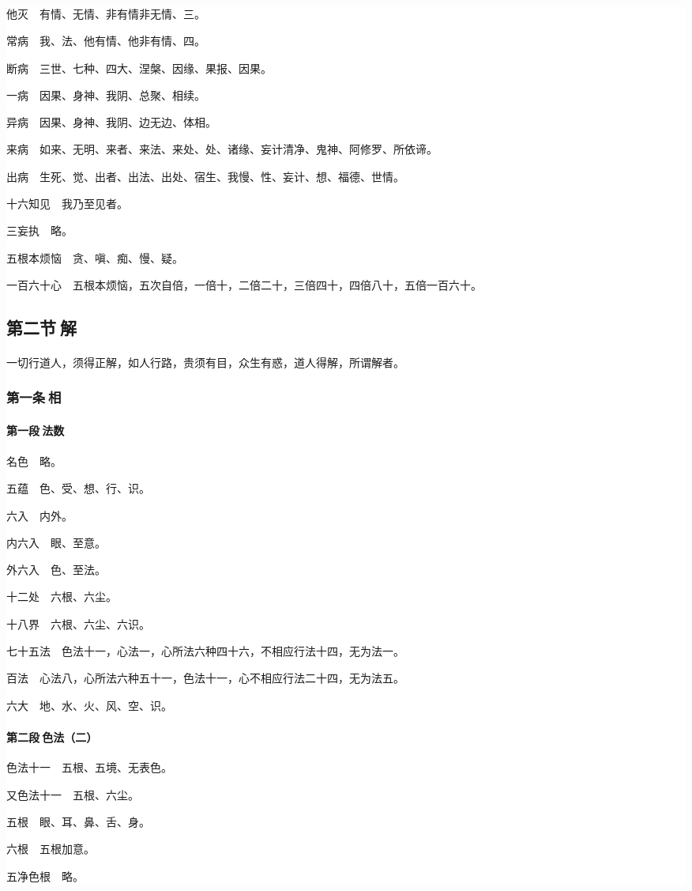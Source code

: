 他灭　有情、无情、非有情非无情、三。

常病　我、法、他有情、他非有情、四。

断病　三世、七种、四大、涅槃、因缘、果报、因果。

一病　因果、身神、我阴、总聚、相续。

异病　因果、身神、我阴、边无边、体相。

来病　如来、无明、来者、来法、来处、处、诸缘、妄计清净、鬼神、阿修罗、所依谛。

出病　生死、觉、出者、出法、出处、宿生、我慢、性、妄计、想、福德、世情。

十六知见　我乃至见者。

三妄执　略。

五根本烦恼　贪、嗔、痴、慢、疑。

一百六十心　五根本烦恼，五次自倍，一倍十，二倍二十，三倍四十，四倍八十，五倍一百六十。

## 第二节 解

一切行道人，须得正解，如人行路，贵须有目，众生有惑，道人得解，所谓解者。

### 第一条 相

#### 第一段 法数

名色　略。

五蕴　色、受、想、行、识。

六入　内外。

内六入　眼、至意。

外六入　色、至法。

十二处　六根、六尘。

十八界　六根、六尘、六识。

七十五法　色法十一，心法一，心所法六种四十六，不相应行法十四，无为法一。

百法　心法八，心所法六种五十一，色法十一，心不相应行法二十四，无为法五。

六大　地、水、火、风、空、识。

#### 第二段 色法（二）

色法十一　五根、五境、无表色。

又色法十一　五根、六尘。

五根　眼、耳、鼻、舌、身。

六根　五根加意。

五净色根　略。
